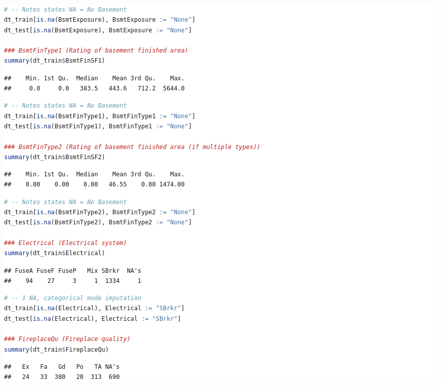 ``` r
# -- Notes states NA = No Basement
dt_train[is.na(BsmtExposure), BsmtExposure := "None"]
dt_test[is.na(BsmtExposure), BsmtExposure := "None"]

### BsmtFinType1 (Rating of basement finished area)
summary(dt_train$BsmtFinSF1)
```

    ##    Min. 1st Qu.  Median    Mean 3rd Qu.    Max. 
    ##     0.0     0.0   383.5   443.6   712.2  5644.0

``` r
# -- Notes states NA = No Basement
dt_train[is.na(BsmtFinType1), BsmtFinType1 := "None"]
dt_test[is.na(BsmtFinType1), BsmtFinType1 := "None"]

### BsmtFinType2 (Rating of basement finished area (if multiple types))
summary(dt_train$BsmtFinSF2)
```

    ##    Min. 1st Qu.  Median    Mean 3rd Qu.    Max. 
    ##    0.00    0.00    0.00   46.55    0.00 1474.00

``` r
# -- Notes states NA = No Basement
dt_train[is.na(BsmtFinType2), BsmtFinType2 := "None"]
dt_test[is.na(BsmtFinType2), BsmtFinType2 := "None"]

### Electrical (Electrical system)
summary(dt_train$Electrical)
```

    ## FuseA FuseF FuseP   Mix SBrkr  NA's 
    ##    94    27     3     1  1334     1

``` r
# -- 1 NA, categorical mode imputation
dt_train[is.na(Electrical), Electrical := "SBrkr"]
dt_test[is.na(Electrical), Electrical := "SBrkr"]

### FireplaceQu (Fireplace quality)
summary(dt_train$FireplaceQu)
```

    ##   Ex   Fa   Gd   Po   TA NA's 
    ##   24   33  380   20  313  690

